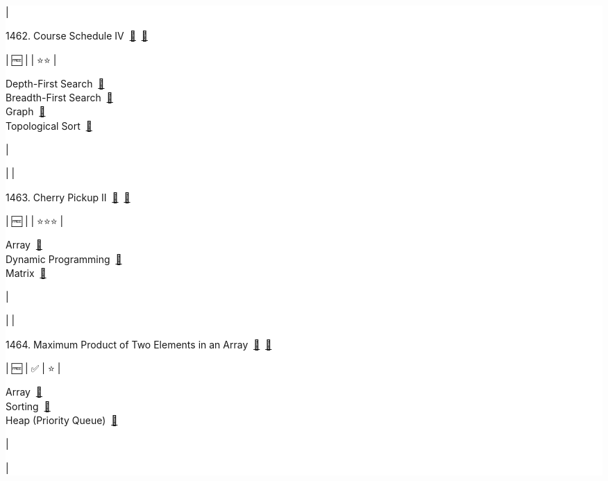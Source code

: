 | <dl><dt>1462. Course Schedule IV&nbsp;&nbsp;[:link:](https://leetcode.com/problems/course-schedule-iv)&nbsp;&nbsp;[:memo:](../Notes/Questions/1462__course-schedule-iv)</dt></dl>                                                                                                                                                                                        | 🆓    |        | ⭐️⭐️       | <dl><dt>Depth-First Search&nbsp;&nbsp;[:link:](https://leetcode.com/tag/depth-first-search)</dt><dt>Breadth-First Search&nbsp;&nbsp;[:link:](https://leetcode.com/tag/breadth-first-search)</dt><dt>Graph&nbsp;&nbsp;[:link:](https://leetcode.com/tag/graph)</dt><dt>Topological Sort&nbsp;&nbsp;[:link:](https://leetcode.com/tag/topological-sort)</dt></dl>                                                                                                                                                           | <dl></dl>                                                                                                                                                                                                                                                                                                                                                                                                                                                                                                                                                                                                                                                                                                                                                                                                    |
| <dl><dt>1463. Cherry Pickup II&nbsp;&nbsp;[:link:](https://leetcode.com/problems/cherry-pickup-ii)&nbsp;&nbsp;[:memo:](../Notes/Questions/1463__cherry-pickup-ii)</dt></dl>                                                                                                                                                                                              | 🆓    |        | ⭐️⭐️⭐️     | <dl><dt>Array&nbsp;&nbsp;[:link:](https://leetcode.com/tag/array)</dt><dt>Dynamic Programming&nbsp;&nbsp;[:link:](https://leetcode.com/tag/dynamic-programming)</dt><dt>Matrix&nbsp;&nbsp;[:link:](https://leetcode.com/tag/matrix)</dt></dl>                                                                                                                                                                                                                                                                             | <dl></dl>                                                                                                                                                                                                                                                                                                                                                                                                                                                                                                                                                                                                                                                                                                                                                                                                    |
| <dl><dt>1464. Maximum Product of Two Elements in an Array&nbsp;&nbsp;[:link:](https://leetcode.com/problems/maximum-product-of-two-elements-in-an-array)&nbsp;&nbsp;[:memo:](../Notes/Questions/1464__maximum-product-of-two-elements-in-an-array)</dt></dl>                                                                                                             | 🆓    | ✅      | ⭐️         | <dl><dt>Array&nbsp;&nbsp;[:link:](https://leetcode.com/tag/array)</dt><dt>Sorting&nbsp;&nbsp;[:link:](https://leetcode.com/tag/sorting)</dt><dt>Heap (Priority Queue)&nbsp;&nbsp;[:link:](https://leetcode.com/tag/heap-priority-queue)</dt></dl>                                                                                                                                                                                                                                                                         | <dl></dl>                                                                                                                                                                                                                                                                                                                                                                                                                                                                                                                                                                                                                                                                                                                                                                                                    |